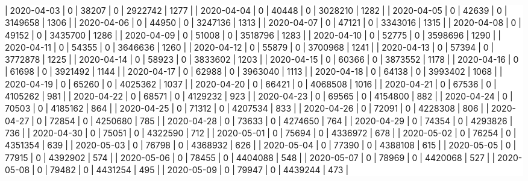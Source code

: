 | 2020-04-03 | 0 | 38207 | 0 | 2922742 | 1277 |
| 2020-04-04 | 0 | 40448 | 0 | 3028210 | 1282 |
| 2020-04-05 | 0 | 42639 | 0 | 3149658 | 1306 |
| 2020-04-06 | 0 | 44950 | 0 | 3247136 | 1313 |
| 2020-04-07 | 0 | 47121 | 0 | 3343016 | 1315 |
| 2020-04-08 | 0 | 49152 | 0 | 3435700 | 1286 |
| 2020-04-09 | 0 | 51008 | 0 | 3518796 | 1283 |
| 2020-04-10 | 0 | 52775 | 0 | 3598696 | 1290 |
| 2020-04-11 | 0 | 54355 | 0 | 3646636 | 1260 |
| 2020-04-12 | 0 | 55879 | 0 | 3700968 | 1241 |
| 2020-04-13 | 0 | 57394 | 0 | 3772878 | 1225 |
| 2020-04-14 | 0 | 58923 | 0 | 3833602 | 1203 |
| 2020-04-15 | 0 | 60366 | 0 | 3873552 | 1178 |
| 2020-04-16 | 0 | 61698 | 0 | 3921492 | 1144 |
| 2020-04-17 | 0 | 62988 | 0 | 3963040 | 1113 |
| 2020-04-18 | 0 | 64138 | 0 | 3993402 | 1068 |
| 2020-04-19 | 0 | 65260 | 0 | 4025362 | 1037 |
| 2020-04-20 | 0 | 66421 | 0 | 4068508 | 1016 |
| 2020-04-21 | 0 | 67536 | 0 | 4105262 | 981 |
| 2020-04-22 | 0 | 68571 | 0 | 4129232 | 923 |
| 2020-04-23 | 0 | 69565 | 0 | 4154800 | 882 |
| 2020-04-24 | 0 | 70503 | 0 | 4185162 | 864 |
| 2020-04-25 | 0 | 71312 | 0 | 4207534 | 833 |
| 2020-04-26 | 0 | 72091 | 0 | 4228308 | 806 |
| 2020-04-27 | 0 | 72854 | 0 | 4250680 | 785 |
| 2020-04-28 | 0 | 73633 | 0 | 4274650 | 764 |
| 2020-04-29 | 0 | 74354 | 0 | 4293826 | 736 |
| 2020-04-30 | 0 | 75051 | 0 | 4322590 | 712 |
| 2020-05-01 | 0 | 75694 | 0 | 4336972 | 678 |
| 2020-05-02 | 0 | 76254 | 0 | 4351354 | 639 |
| 2020-05-03 | 0 | 76798 | 0 | 4368932 | 626 |
| 2020-05-04 | 0 | 77390 | 0 | 4388108 | 615 |
| 2020-05-05 | 0 | 77915 | 0 | 4392902 | 574 |
| 2020-05-06 | 0 | 78455 | 0 | 4404088 | 548 |
| 2020-05-07 | 0 | 78969 | 0 | 4420068 | 527 |
| 2020-05-08 | 0 | 79482 | 0 | 4431254 | 495 |
| 2020-05-09 | 0 | 79947 | 0 | 4439244 | 473 |
